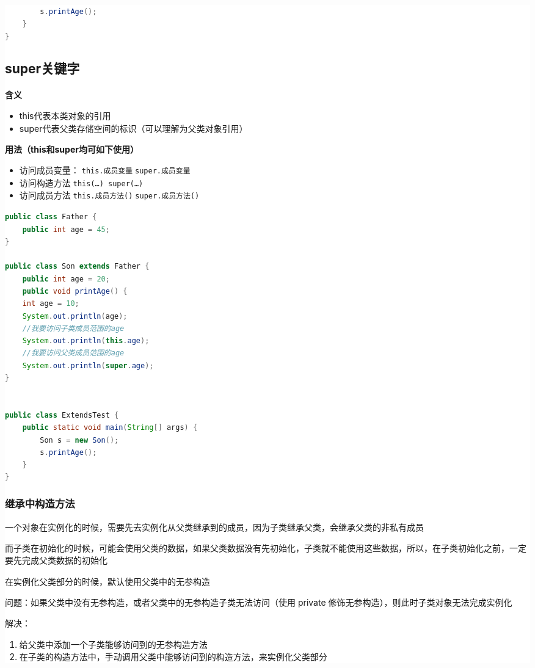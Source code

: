 ```java
		s.printAge();
	}
}
```

## super关键字
**含义**
 - this代表本类对象的引用
 - super代表父类存储空间的标识（可以理解为父类对象引用）

**用法（this和super均可如下使用）**
 - 访问成员变量： `this.成员变量`	`super.成员变量` 
 - 访问构造方法 `this(…) super(…)` 
 - 访问成员方法 `this.成员方法()` 	`super.成员方法()` 

```java
public class Father {
	public int age = 45;
}

public class Son extends Father {
	public int age = 20;
	public void printAge() {
	int age = 10;
	System.out.println(age);
	//我要访问子类成员范围的age
    System.out.println(this.age);
    //我要访问父类成员范围的age
    System.out.println(super.age);
}


public class ExtendsTest {
    public static void main(String[] args) {
        Son s = new Son();
        s.printAge();
    }
}
```

### 继承中构造方法
一个对象在实例化的时候，需要先去实例化从父类继承到的成员，因为子类继承父类，会继承父类的非私有成员

而子类在初始化的时候，可能会使用父类的数据，如果父类数据没有先初始化，子类就不能使用这些数据，所以，在子类初始化之前，一定要先完成父类数据的初始化

在实例化父类部分的时候，默认使用父类中的无参构造

问题：如果父类中没有无参构造，或者父类中的无参构造子类无法访问（使用 private 修饰无参构造），则此时子类对象无法完成实例化

解决：

1. 给父类中添加一个子类能够访问到的无参构造方法 
2. 在子类的构造方法中，手动调用父类中能够访问到的构造方法，来实例化父类部分
